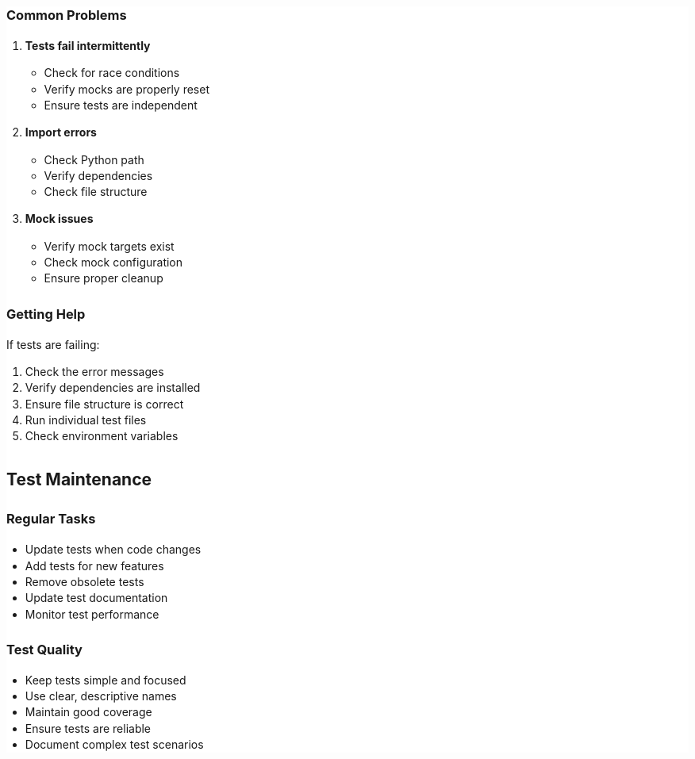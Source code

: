 ### Common Problems

1. **Tests fail intermittently**
   - Check for race conditions
   - Verify mocks are properly reset
   - Ensure tests are independent

2. **Import errors**
   - Check Python path
   - Verify dependencies
   - Check file structure

3. **Mock issues**
   - Verify mock targets exist
   - Check mock configuration
   - Ensure proper cleanup

### Getting Help

If tests are failing:
1. Check the error messages
2. Verify dependencies are installed
3. Ensure file structure is correct
4. Run individual test files
5. Check environment variables

## Test Maintenance

### Regular Tasks

- Update tests when code changes
- Add tests for new features
- Remove obsolete tests
- Update test documentation
- Monitor test performance

### Test Quality

- Keep tests simple and focused
- Use clear, descriptive names
- Maintain good coverage
- Ensure tests are reliable
- Document complex test scenarios 